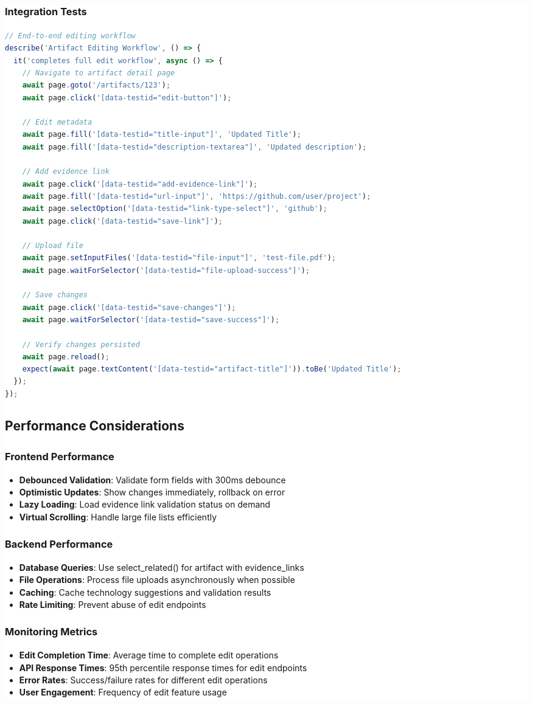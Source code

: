 ### Integration Tests
```typescript
// End-to-end editing workflow
describe('Artifact Editing Workflow', () => {
  it('completes full edit workflow', async () => {
    // Navigate to artifact detail page
    await page.goto('/artifacts/123');
    await page.click('[data-testid="edit-button"]');

    // Edit metadata
    await page.fill('[data-testid="title-input"]', 'Updated Title');
    await page.fill('[data-testid="description-textarea"]', 'Updated description');

    // Add evidence link
    await page.click('[data-testid="add-evidence-link"]');
    await page.fill('[data-testid="url-input"]', 'https://github.com/user/project');
    await page.selectOption('[data-testid="link-type-select"]', 'github');
    await page.click('[data-testid="save-link"]');

    // Upload file
    await page.setInputFiles('[data-testid="file-input"]', 'test-file.pdf');
    await page.waitForSelector('[data-testid="file-upload-success"]');

    // Save changes
    await page.click('[data-testid="save-changes"]');
    await page.waitForSelector('[data-testid="save-success"]');

    // Verify changes persisted
    await page.reload();
    expect(await page.textContent('[data-testid="artifact-title"]')).toBe('Updated Title');
  });
});
```

## Performance Considerations

### Frontend Performance
- **Debounced Validation**: Validate form fields with 300ms debounce
- **Optimistic Updates**: Show changes immediately, rollback on error
- **Lazy Loading**: Load evidence link validation status on demand
- **Virtual Scrolling**: Handle large file lists efficiently

### Backend Performance
- **Database Queries**: Use select_related() for artifact with evidence_links
- **File Operations**: Process file uploads asynchronously when possible
- **Caching**: Cache technology suggestions and validation results
- **Rate Limiting**: Prevent abuse of edit endpoints

### Monitoring Metrics
- **Edit Completion Time**: Average time to complete edit operations
- **API Response Times**: 95th percentile response times for edit endpoints
- **Error Rates**: Success/failure rates for different edit operations
- **User Engagement**: Frequency of edit feature usage
